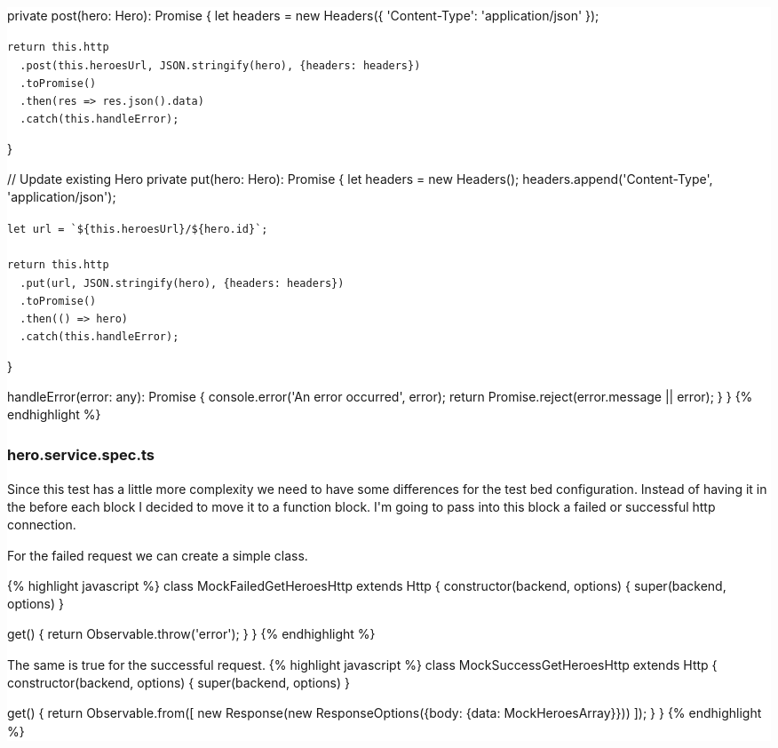   private post(hero: Hero): Promise<Hero> {
    let headers = new Headers({
      'Content-Type': 'application/json'
    });

    return this.http
      .post(this.heroesUrl, JSON.stringify(hero), {headers: headers})
      .toPromise()
      .then(res => res.json().data)
      .catch(this.handleError);
  }

  // Update existing Hero
  private put(hero: Hero): Promise<Hero> {
    let headers = new Headers();
    headers.append('Content-Type', 'application/json');

    let url = `${this.heroesUrl}/${hero.id}`;

    return this.http
      .put(url, JSON.stringify(hero), {headers: headers})
      .toPromise()
      .then(() => hero)
      .catch(this.handleError);
  }

  handleError(error: any): Promise<any> {
    console.error('An error occurred', error);
    return Promise.reject(error.message || error);
  }
}
{% endhighlight %}

### hero.service.spec.ts

Since this test has a little more complexity we need to have some differences for the test bed configuration. Instead of having it in the before each block
I decided to move it to a function block. I'm going to pass into this block a failed or successful http connection.

For the failed request we can create a simple class.

{% highlight javascript %}
class MockFailedGetHeroesHttp extends Http {
  constructor(backend, options) {
    super(backend, options)
  }

  get() {
    return Observable.throw('error');
  }
}
{% endhighlight %}

The same is true for the successful request.
{% highlight javascript %}
class MockSuccessGetHeroesHttp extends Http {
  constructor(backend, options) {
    super(backend, options)
  }

  get() {
    return Observable.from([ new Response(new ResponseOptions({body: {data: MockHeroesArray}})) ]);
  }
}
{% endhighlight %}


[e2e]: http://www.zackarychapple.guru/angular2/2016/10/19/angular2-e2e-testing.html